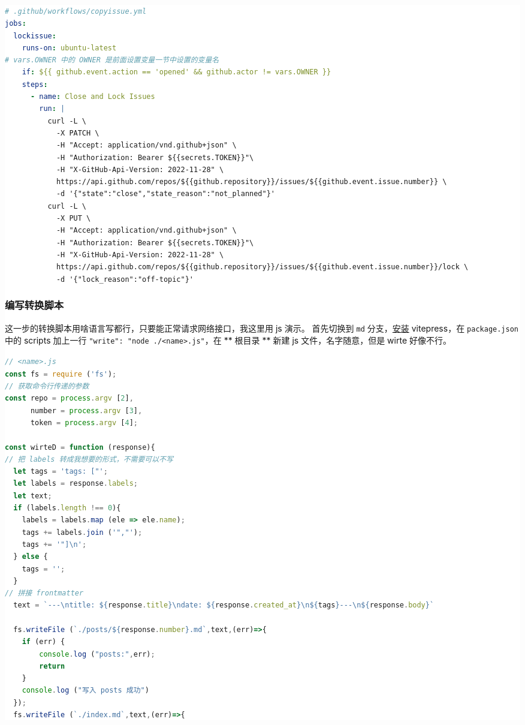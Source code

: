 ```yaml
# .github/workflows/copyissue.yml
jobs:
  lockissue:
    runs-on: ubuntu-latest
# vars.OWNER 中的 OWNER 是前面设置变量一节中设置的变量名
    if: ${{ github.event.action == 'opened' && github.actor != vars.OWNER }}
    steps: 
      - name: Close and Lock Issues
        run: |
          curl -L \
            -X PATCH \
            -H "Accept: application/vnd.github+json" \
            -H "Authorization: Bearer ${{secrets.TOKEN}}"\
            -H "X-GitHub-Api-Version: 2022-11-28" \
            https://api.github.com/repos/${{github.repository}}/issues/${{github.event.issue.number}} \
            -d '{"state":"close","state_reason":"not_planned"}'
          curl -L \
            -X PUT \
            -H "Accept: application/vnd.github+json" \
            -H "Authorization: Bearer ${{secrets.TOKEN}}"\
            -H "X-GitHub-Api-Version: 2022-11-28" \
            https://api.github.com/repos/${{github.repository}}/issues/${{github.event.issue.number}}/lock \
            -d '{"lock_reason":"off-topic"}'
```
### 编写转换脚本
这一步的转换脚本用啥语言写都行，只要能正常请求网络接口，我这里用 js 演示。
首先切换到 `md` 分支，[安装](https://vitepress.dev/guide/getting-started#installation) vitepress，在 `package.json` 中的 scripts 加上一行 `"write": "node ./<name>.js"`，在 ** 根目录 ** 新建 js 文件，名字随意，但是 wirte 好像不行。
```js
// <name>.js
const fs = require ('fs');
// 获取命令行传递的参数
const repo = process.argv [2],
      number = process.argv [3],
      token = process.argv [4];

const wirteD = function (response){
// 把 labels 转成我想要的形式，不需要可以不写
  let tags = 'tags: ["';
  let labels = response.labels;
  let text;
  if (labels.length !== 0){
    labels = labels.map (ele => ele.name);
    tags += labels.join ('","');
    tags += '"]\n';
  } else {
    tags = '';
  }
// 拼接 frontmatter
  text = `---\ntitle: ${response.title}\ndate: ${response.created_at}\n${tags}---\n${response.body}`
  
  fs.writeFile (`./posts/${response.number}.md`,text,(err)=>{
    if (err) {
        console.log ("posts:",err);
        return
    }
    console.log ("写入 posts 成功")
  });
  fs.writeFile (`./index.md`,text,(err)=>{
```